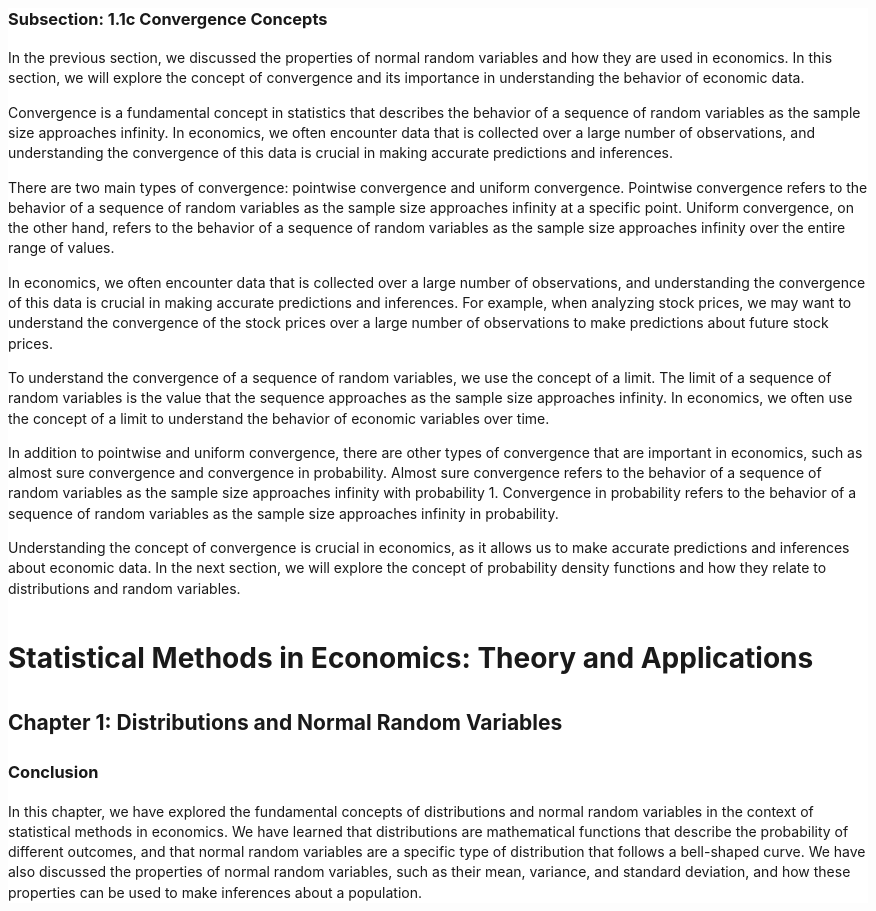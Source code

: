 


### Subsection: 1.1c Convergence Concepts

In the previous section, we discussed the properties of normal random variables and how they are used in economics. In this section, we will explore the concept of convergence and its importance in understanding the behavior of economic data.

Convergence is a fundamental concept in statistics that describes the behavior of a sequence of random variables as the sample size approaches infinity. In economics, we often encounter data that is collected over a large number of observations, and understanding the convergence of this data is crucial in making accurate predictions and inferences.

There are two main types of convergence: pointwise convergence and uniform convergence. Pointwise convergence refers to the behavior of a sequence of random variables as the sample size approaches infinity at a specific point. Uniform convergence, on the other hand, refers to the behavior of a sequence of random variables as the sample size approaches infinity over the entire range of values.

In economics, we often encounter data that is collected over a large number of observations, and understanding the convergence of this data is crucial in making accurate predictions and inferences. For example, when analyzing stock prices, we may want to understand the convergence of the stock prices over a large number of observations to make predictions about future stock prices.

To understand the convergence of a sequence of random variables, we use the concept of a limit. The limit of a sequence of random variables is the value that the sequence approaches as the sample size approaches infinity. In economics, we often use the concept of a limit to understand the behavior of economic variables over time.

In addition to pointwise and uniform convergence, there are other types of convergence that are important in economics, such as almost sure convergence and convergence in probability. Almost sure convergence refers to the behavior of a sequence of random variables as the sample size approaches infinity with probability 1. Convergence in probability refers to the behavior of a sequence of random variables as the sample size approaches infinity in probability.

Understanding the concept of convergence is crucial in economics, as it allows us to make accurate predictions and inferences about economic data. In the next section, we will explore the concept of probability density functions and how they relate to distributions and random variables.


# Statistical Methods in Economics: Theory and Applications

## Chapter 1: Distributions and Normal Random Variables




### Conclusion

In this chapter, we have explored the fundamental concepts of distributions and normal random variables in the context of statistical methods in economics. We have learned that distributions are mathematical functions that describe the probability of different outcomes, and that normal random variables are a specific type of distribution that follows a bell-shaped curve. We have also discussed the properties of normal random variables, such as their mean, variance, and standard deviation, and how these properties can be used to make inferences about a population.
